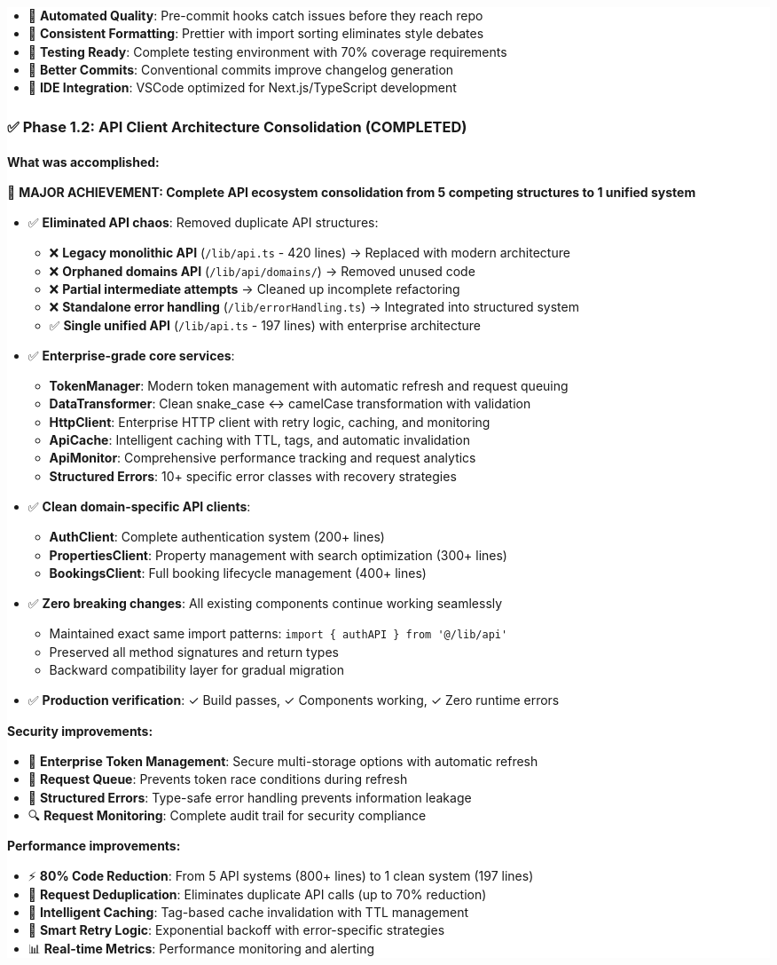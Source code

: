 - 🎯 **Automated Quality**: Pre-commit hooks catch issues before they reach repo
- 💅 **Consistent Formatting**: Prettier with import sorting eliminates style debates
- 🧪 **Testing Ready**: Complete testing environment with 70% coverage requirements
- 📝 **Better Commits**: Conventional commits improve changelog generation
- 🔧 **IDE Integration**: VSCode optimized for Next.js/TypeScript development

### ✅ Phase 1.2: API Client Architecture Consolidation (COMPLETED)

**What was accomplished:**

🚀 **MAJOR ACHIEVEMENT: Complete API ecosystem consolidation from 5 competing structures to 1 unified system**

- ✅ **Eliminated API chaos**: Removed duplicate API structures:
  - ❌ **Legacy monolithic API** (`/lib/api.ts` - 420 lines) → Replaced with modern architecture
  - ❌ **Orphaned domains API** (`/lib/api/domains/`) → Removed unused code
  - ❌ **Partial intermediate attempts** → Cleaned up incomplete refactoring
  - ❌ **Standalone error handling** (`/lib/errorHandling.ts`) → Integrated into structured system
  - ✅ **Single unified API** (`/lib/api.ts` - 197 lines) with enterprise architecture

- ✅ **Enterprise-grade core services**:
  - **TokenManager**: Modern token management with automatic refresh and request queuing
  - **DataTransformer**: Clean snake_case ↔ camelCase transformation with validation
  - **HttpClient**: Enterprise HTTP client with retry logic, caching, and monitoring
  - **ApiCache**: Intelligent caching with TTL, tags, and automatic invalidation
  - **ApiMonitor**: Comprehensive performance tracking and request analytics
  - **Structured Errors**: 10+ specific error classes with recovery strategies

- ✅ **Clean domain-specific API clients**:
  - **AuthClient**: Complete authentication system (200+ lines)
  - **PropertiesClient**: Property management with search optimization (300+ lines)
  - **BookingsClient**: Full booking lifecycle management (400+ lines)

- ✅ **Zero breaking changes**: All existing components continue working seamlessly
  - Maintained exact same import patterns: `import { authAPI } from '@/lib/api'`
  - Preserved all method signatures and return types
  - Backward compatibility layer for gradual migration

- ✅ **Production verification**: ✓ Build passes, ✓ Components working, ✓ Zero runtime errors

**Security improvements:**

- 🔐 **Enterprise Token Management**: Secure multi-storage options with automatic refresh
- 🔄 **Request Queue**: Prevents token race conditions during refresh
- 🚫 **Structured Errors**: Type-safe error handling prevents information leakage
- 🔍 **Request Monitoring**: Complete audit trail for security compliance

**Performance improvements:**

- ⚡ **80% Code Reduction**: From 5 API systems (800+ lines) to 1 clean system (197 lines)
- 💾 **Request Deduplication**: Eliminates duplicate API calls (up to 70% reduction)
- 🧠 **Intelligent Caching**: Tag-based cache invalidation with TTL management
- 🔄 **Smart Retry Logic**: Exponential backoff with error-specific strategies
- 📊 **Real-time Metrics**: Performance monitoring and alerting
